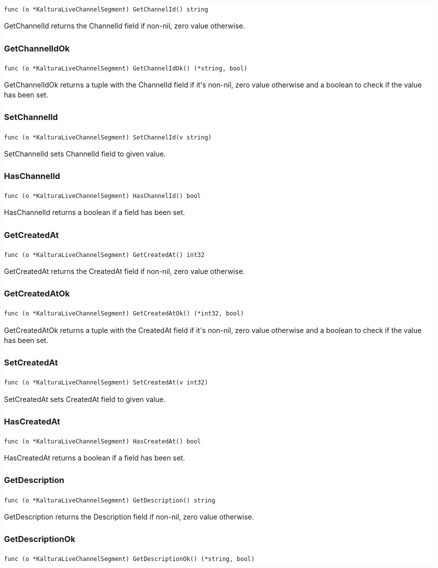 `func (o *KalturaLiveChannelSegment) GetChannelId() string`

GetChannelId returns the ChannelId field if non-nil, zero value otherwise.

### GetChannelIdOk

`func (o *KalturaLiveChannelSegment) GetChannelIdOk() (*string, bool)`

GetChannelIdOk returns a tuple with the ChannelId field if it's non-nil, zero value otherwise
and a boolean to check if the value has been set.

### SetChannelId

`func (o *KalturaLiveChannelSegment) SetChannelId(v string)`

SetChannelId sets ChannelId field to given value.

### HasChannelId

`func (o *KalturaLiveChannelSegment) HasChannelId() bool`

HasChannelId returns a boolean if a field has been set.

### GetCreatedAt

`func (o *KalturaLiveChannelSegment) GetCreatedAt() int32`

GetCreatedAt returns the CreatedAt field if non-nil, zero value otherwise.

### GetCreatedAtOk

`func (o *KalturaLiveChannelSegment) GetCreatedAtOk() (*int32, bool)`

GetCreatedAtOk returns a tuple with the CreatedAt field if it's non-nil, zero value otherwise
and a boolean to check if the value has been set.

### SetCreatedAt

`func (o *KalturaLiveChannelSegment) SetCreatedAt(v int32)`

SetCreatedAt sets CreatedAt field to given value.

### HasCreatedAt

`func (o *KalturaLiveChannelSegment) HasCreatedAt() bool`

HasCreatedAt returns a boolean if a field has been set.

### GetDescription

`func (o *KalturaLiveChannelSegment) GetDescription() string`

GetDescription returns the Description field if non-nil, zero value otherwise.

### GetDescriptionOk

`func (o *KalturaLiveChannelSegment) GetDescriptionOk() (*string, bool)`

